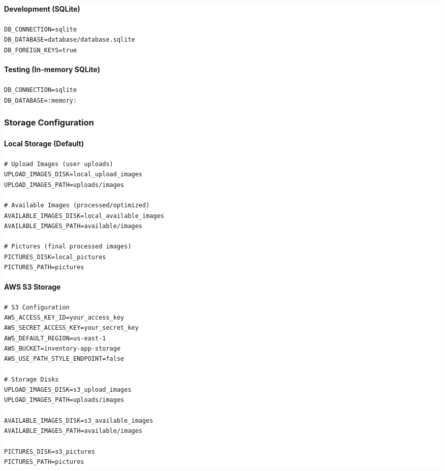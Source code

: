 #### Development (SQLite)

```env
DB_CONNECTION=sqlite
DB_DATABASE=database/database.sqlite
DB_FOREIGN_KEYS=true
```

#### Testing (In-memory SQLite)

```env
DB_CONNECTION=sqlite
DB_DATABASE=:memory:
```

### Storage Configuration

#### Local Storage (Default)

```env
# Upload Images (user uploads)
UPLOAD_IMAGES_DISK=local_upload_images
UPLOAD_IMAGES_PATH=uploads/images

# Available Images (processed/optimized)
AVAILABLE_IMAGES_DISK=local_available_images
AVAILABLE_IMAGES_PATH=available/images

# Pictures (final processed images)
PICTURES_DISK=local_pictures
PICTURES_PATH=pictures
```

#### AWS S3 Storage

```env
# S3 Configuration
AWS_ACCESS_KEY_ID=your_access_key
AWS_SECRET_ACCESS_KEY=your_secret_key
AWS_DEFAULT_REGION=us-east-1
AWS_BUCKET=inventory-app-storage
AWS_USE_PATH_STYLE_ENDPOINT=false

# Storage Disks
UPLOAD_IMAGES_DISK=s3_upload_images
UPLOAD_IMAGES_PATH=uploads/images

AVAILABLE_IMAGES_DISK=s3_available_images
AVAILABLE_IMAGES_PATH=available/images

PICTURES_DISK=s3_pictures
PICTURES_PATH=pictures
```
